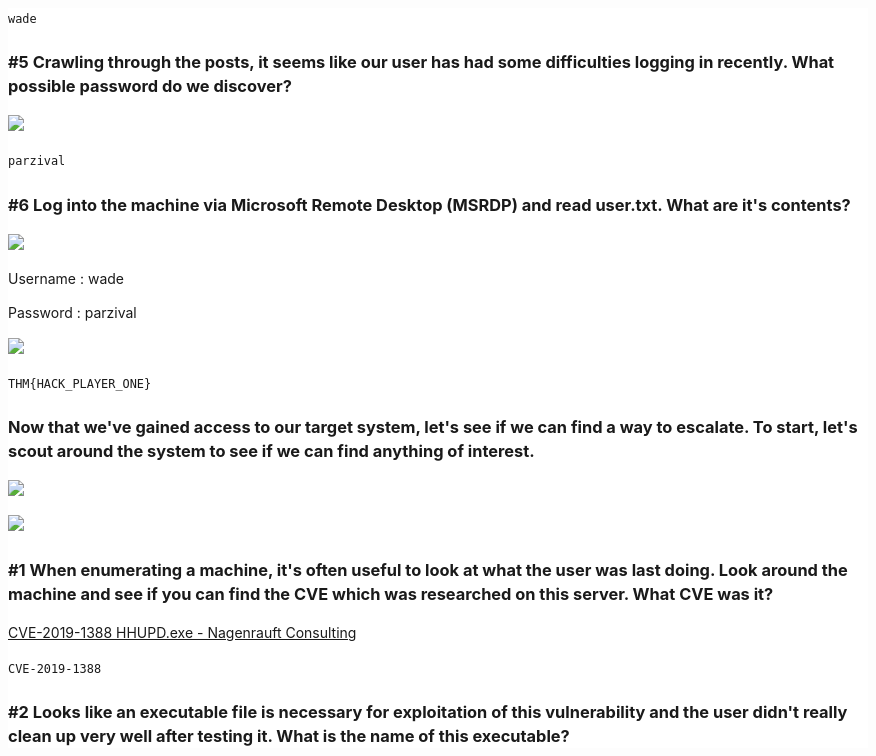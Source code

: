 ```
wade
```

### #5 Crawling through the posts, it seems like our user has had some difficulties logging in recently. What possible password do we discover?

![](https://imgur.com/F5W2pPn.png")

```
parzival
```

### #6 Log into the machine via Microsoft Remote Desktop (MSRDP) and read user.txt. What are it's contents?

![](https://imgur.com/0ZfcNA4.png")

Username : wade

Password : parzival

![](https://imgur.com/wCzDKwW.png")

```
THM{HACK_PLAYER_ONE}
```

### Now that we've gained access to our target system, let's see if we can find a way to escalate. To start, let's scout around the system to see if we can find anything of interest.

![](https://i.imgur.com/V9vvTIY.jpg)

![](https://imgur.com/E8LViJj.png")

### #1 When enumerating a machine, it's often useful to look at what the user was last doing. Look around the machine and see if you can find the CVE which was researched on this server. What CVE was it?

[CVE-2019-1388 HHUPD.exe - Nagenrauft Consulting](https://www.nagenrauft-consulting.com/2019/11/21/cve-2019-1388-hhupd-exe/)

```
CVE-2019-1388
```

### #2 Looks like an executable file is necessary for exploitation of this vulnerability and the user didn't really clean up very well after testing it. What is the name of this executable?
